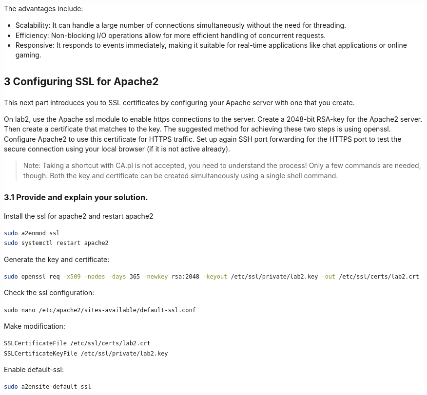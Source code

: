  The advantages include:

- Scalability: It can handle a large number of connections simultaneously without the need for threading.
- Efficiency: Non-blocking I/O operations allow for more efficient handling of concurrent requests.
- Responsive: It responds to events immediately, making it suitable for real-time applications like chat applications or online gaming.





## 3 Configuring SSL for Apache2

This next part introduces you to SSL certificates by configuring your Apache server with one that you create.

On lab2, use the Apache ssl module to enable https connections to the server. Create a 2048-bit RSA-key for the Apache2 server. Then create a certificate that matches to the key. The suggested method for achieving these two steps is using openssl. Configure Apache2 to use this certificate for HTTPS traffic. Set up again SSH port forwarding for the HTTPS port to test the secure connection using your local browser (if it is not active already).

> Note: Taking a shortcut with CA.pl is not accepted, you need to understand the process! Only a few commands are needed, though. Both the key and certificate can be created simultaneously using a single shell command.



### 3.1 Provide and explain your solution.

Install the ssl for apache2 and restart apache2
```bash
sudo a2enmod ssl
sudo systemctl restart apache2
```

Generate the key and certificate:
```bash
sudo openssl req -x509 -nodes -days 365 -newkey rsa:2048 -keyout /etc/ssl/private/lab2.key -out /etc/ssl/certs/lab2.crt
```

Check the ssl configuration:
```
sudo nano /etc/apache2/sites-available/default-ssl.conf
```

Make modification:
```
SSLCertificateFile /etc/ssl/certs/lab2.crt
SSLCertificateKeyFile /etc/ssl/private/lab2.key
```

Enable default-ssl:
```bash
sudo a2ensite default-ssl
```
